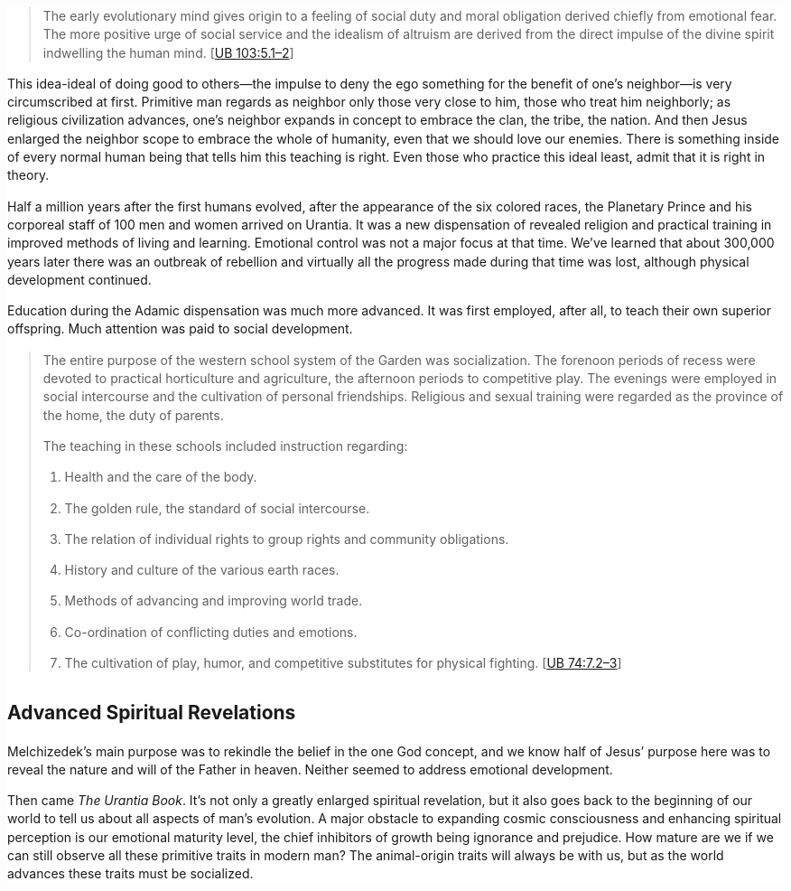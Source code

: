 > The early evolutionary mind gives origin to a feeling of social duty and moral obligation derived chiefly from emotional fear. The more positive urge of social service and the idealism of altruism are derived from the direct impulse of the divine spirit indwelling the human mind. [[UB 103:5.1–2](/en/The_Urantia_Book/103#p5_1)]

This idea-ideal of doing good to others—the impulse to deny the ego something for the benefit of one’s neighbor—is very circumscribed at first. Primitive man regards as neighbor only those very close to him, those who treat him neighborly; as religious civilization advances, one’s neighbor expands in concept to embrace the clan, the tribe, the nation. And then Jesus enlarged the neighbor scope to embrace the whole of humanity, even that we should love our enemies. There is something inside of every normal human being that tells him this teaching is right. Even those who practice this ideal least, admit that it is right in theory. 

Half a million years after the first humans evolved, after the appearance of the six colored races, the Planetary Prince and his corporeal staff of 100 men and women arrived on Urantia. It was a new dispensation of revealed religion and practical training in improved methods of living and learning. Emotional control was not a major focus at that time. We’ve learned that about 300,000 years later there was an outbreak of rebellion and virtually all the progress made during that time was lost, although physical development continued. 

Education during the Adamic dispensation was much more advanced. It was first employed, after all, to teach their own superior offspring. Much attention was paid to social development. 

> The entire purpose of the western school system of the Garden was socialization. The forenoon periods of recess were devoted to practical horticulture and agriculture, the afternoon periods to competitive play. The evenings were employed in social intercourse and the cultivation of personal friendships. Religious and sexual training were regarded as the province of the home, the duty of parents. 
> 
> The teaching in these schools included instruction regarding: 
> 
> 1. Health and the care of the body. 
> 
> 2. The golden rule, the standard of social intercourse. 
> 
> 3. The relation of individual rights to group rights and community obligations. 
> 
> 4. History and culture of the various earth races. 
> 
> 5. Methods of advancing and improving world trade. 
> 
> 6. Co-ordination of conflicting duties and emotions. 
> 
> 7. The cultivation of play, humor, and competitive substitutes for physical fighting. [[UB 74:7.2–3](/en/The_Urantia_Book/74#p7_2)] 

## Advanced Spiritual Revelations 

Melchizedek’s main purpose was to rekindle the belief in the one God concept, and we know half of Jesus’ purpose here was to reveal the nature and will of the Father in heaven. Neither seemed to address emotional development. 

Then came _The Urantia Book_. It’s not only a greatly enlarged spiritual revelation, but it also goes back to the beginning of our world to tell us about all aspects of man’s evolution. A major obstacle to expanding cosmic consciousness and enhancing spiritual perception is our emotional maturity level, the chief inhibitors of growth being ignorance and prejudice. How mature are we if we can still observe all these primitive traits in modern man? The animal-origin traits will always be with us, but as the world advances these traits must be socialized. 
